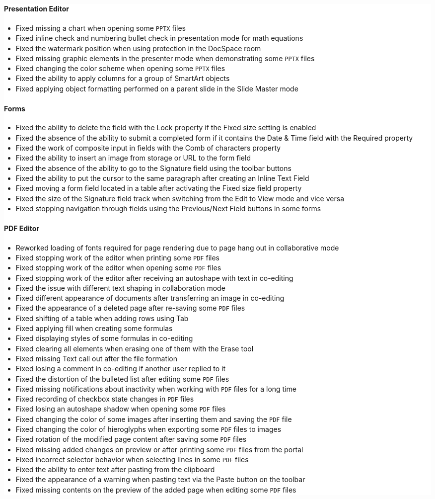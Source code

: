 #### Presentation Editor

* Fixed missing a chart when opening some `PPTX` files
* Fixed inline check and numbering bullet check in presentation mode for math equations
* Fixed the watermark position when using protection in the DocSpace room
* Fixed missing graphic elements in the presenter mode when demonstrating some
  `PPTX` files
* Fixed changing the color scheme when opening some `PPTX` files
* Fixed the ability to apply columns for a group of SmartArt objects
* Fixed applying object formatting performed on a parent slide in
  the Slide Master mode

#### Forms

* Fixed the ability to delete the field with the Lock property if
  the Fixed size setting is enabled
* Fixed the absence of the ability to submit a completed form if it contains
  the Date & Time field with the Required property
* Fixed the work of composite input in fields with the Comb of characters property
* Fixed the ability to insert an image from storage or URL to the form field
* Fixed the absence of the ability to go to the Signature field using
  the toolbar buttons
* Fixed the ability to put the cursor to the same paragraph after creating
  an Inline Text Field
* Fixed moving a form field located in a table after activating the Fixed size
  field property
* Fixed the size of the Signature field track when switching from the Edit to
  View mode and vice versa
* Fixed stopping navigation through fields using the Previous/Next Field buttons
  in some forms

#### PDF Editor

* Reworked loading of fonts required for page rendering due to page
  hang out in collaborative mode
* Fixed stopping work of the editor when printing some `PDF` files
* Fixed stopping work of the editor when opening some `PDF` files
* Fixed stopping work of the editor after receiving an autoshape with text in co-editing
* Fixed the issue with different text shaping in collaboration mode
* Fixed different appearance of documents after transferring an image in co-editing
* Fixed the appearance of a deleted page after re-saving some `PDF` files
* Fixed shifting of a table when adding rows using Tab
* Fixed applying fill when creating some formulas
* Fixed displaying styles of some formulas in co-editing
* Fixed clearing all elements when erasing one of them with the Erase tool
* Fixed missing Text call out after the file formation
* Fixed losing a comment in co-editing if another user replied to it
* Fixed the distortion of the bulleted list after editing some `PDF` files
* Fixed missing notifications about inactivity when working with `PDF` files for
  a long time
* Fixed recording of checkbox state changes in `PDF` files
* Fixed losing an autoshape shadow when opening some `PDF` files
* Fixed changing the color of some images after inserting them and saving the
  `PDF` file
* Fixed changing the color of hieroglyphs when exporting some `PDF` files to images
* Fixed rotation of the modified page content after saving some `PDF` files
* Fixed missing added changes on preview or after printing some `PDF` files
  from the portal
* Fixed incorrect selector behavior when selecting lines in some `PDF` files
* Fixed the ability to enter text after pasting from the clipboard
* Fixed the appearance of a warning when pasting text via the Paste button on
  the toolbar
* Fixed missing contents on the preview of the added page when editing some
  `PDF` files
